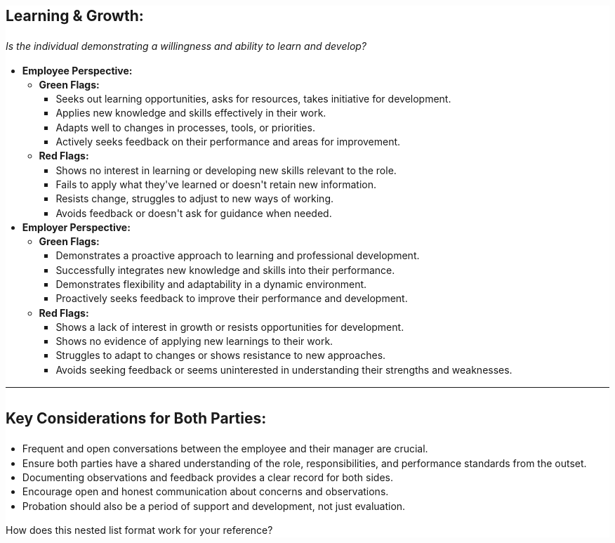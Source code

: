 
## Learning & Growth:
*Is the individual demonstrating a willingness and ability to learn and develop?*

* **Employee Perspective:**
	* **Green Flags:**
		* Seeks out learning opportunities, asks for resources, takes initiative for development.
		* Applies new knowledge and skills effectively in their work.
		* Adapts well to changes in processes, tools, or priorities.
		* Actively seeks feedback on their performance and areas for improvement.
	* **Red Flags:**
		* Shows no interest in learning or developing new skills relevant to the role.
		* Fails to apply what they've learned or doesn't retain new information.
		* Resists change, struggles to adjust to new ways of working.
		* Avoids feedback or doesn't ask for guidance when needed.
* **Employer Perspective:**
	* **Green Flags:**
		* Demonstrates a proactive approach to learning and professional development.
		* Successfully integrates new knowledge and skills into their performance.
		* Demonstrates flexibility and adaptability in a dynamic environment.
		* Proactively seeks feedback to improve their performance and development.
	* **Red Flags:**
		* Shows a lack of interest in growth or resists opportunities for development.
		* Shows no evidence of applying new learnings to their work.
		* Struggles to adapt to changes or shows resistance to new approaches.
		* Avoids seeking feedback or seems uninterested in understanding their strengths and weaknesses.

---

## Key Considerations for Both Parties:

* Frequent and open conversations between the employee and their manager are crucial.
* Ensure both parties have a shared understanding of the role, responsibilities, and performance standards from the outset.
* Documenting observations and feedback provides a clear record for both sides.
* Encourage open and honest communication about concerns and observations.
* Probation should also be a period of support and development, not just evaluation.

How does this nested list format work for your reference?
